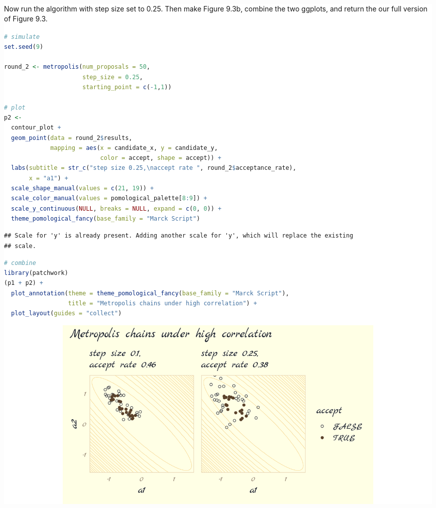 Now run the algorithm with step size set to 0.25. Then make Figure 9.3b,
combine the two ggplots, and return the our full version of Figure 9.3.

``` r
# simulate
set.seed(9)

round_2 <- metropolis(num_proposals = 50,
                      step_size = 0.25,
                      starting_point = c(-1,1))

# plot
p2 <-
  contour_plot + 
  geom_point(data = round_2$results,
             mapping = aes(x = candidate_x, y = candidate_y, 
                           color = accept, shape = accept)) +
  labs(subtitle = str_c("step size 0.25,\naccept rate ", round_2$acceptance_rate),
       x = "a1") +
  scale_shape_manual(values = c(21, 19)) +
  scale_color_manual(values = pomological_palette[8:9]) +
  scale_y_continuous(NULL, breaks = NULL, expand = c(0, 0)) +
  theme_pomological_fancy(base_family = "Marck Script")
```

    ## Scale for 'y' is already present. Adding another scale for 'y', which will replace the existing
    ## scale.

``` r
# combine
library(patchwork)
(p1 + p2) + 
  plot_annotation(theme = theme_pomological_fancy(base_family = "Marck Script"),
                  title = "Metropolis chains under high correlation") +
  plot_layout(guides = "collect")
```

<img src="9.2.2_files/figure-gfm/unnamed-chunk-12-1.png" width="624" style="display: block; margin: auto;" />
